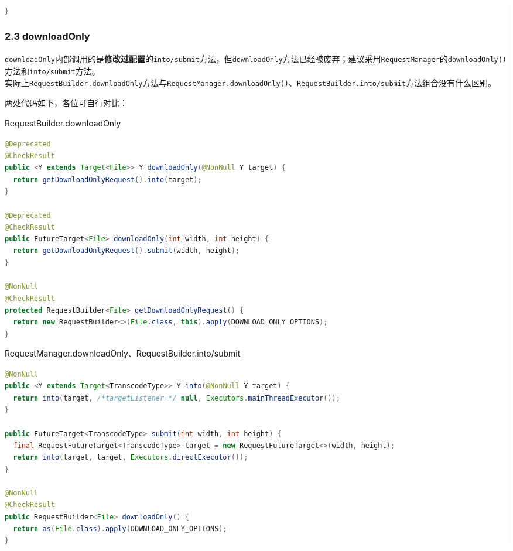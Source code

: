 ```java
}
```

### 2.3 downloadOnly

`downloadOnly`内部调用的是**修改过配置**的`into/submit`方法，但`downloadOnly`方法已经被废弃；建议采用`RequestManager`的`downloadOnly()`方法和`into/submit`方法。  
实际上`RequestBuilder.downloadOnly`方法与`RequestManager.downloadOnly()`、`RequestBuilder.into/submit`方法组合没有什么区别。

两处代码如下，各位可自行对比：

<figcaption>RequestBuilder.downloadOnly</figcaption>

```java
@Deprecated
@CheckResult
public <Y extends Target<File>> Y downloadOnly(@NonNull Y target) {
  return getDownloadOnlyRequest().into(target);
}

@Deprecated
@CheckResult
public FutureTarget<File> downloadOnly(int width, int height) {
  return getDownloadOnlyRequest().submit(width, height);
}

@NonNull
@CheckResult
protected RequestBuilder<File> getDownloadOnlyRequest() {
  return new RequestBuilder<>(File.class, this).apply(DOWNLOAD_ONLY_OPTIONS);
}
```

<figcaption>RequestManager.downloadOnly、RequestBuilder.into/submit</figcaption>

```java
@NonNull
public <Y extends Target<TranscodeType>> Y into(@NonNull Y target) {
  return into(target, /*targetListener=*/ null, Executors.mainThreadExecutor());
}

public FutureTarget<TranscodeType> submit(int width, int height) {
  final RequestFutureTarget<TranscodeType> target = new RequestFutureTarget<>(width, height);
  return into(target, target, Executors.directExecutor());
}

@NonNull
@CheckResult
public RequestBuilder<File> downloadOnly() {
  return as(File.class).apply(DOWNLOAD_ONLY_OPTIONS);
}
```
